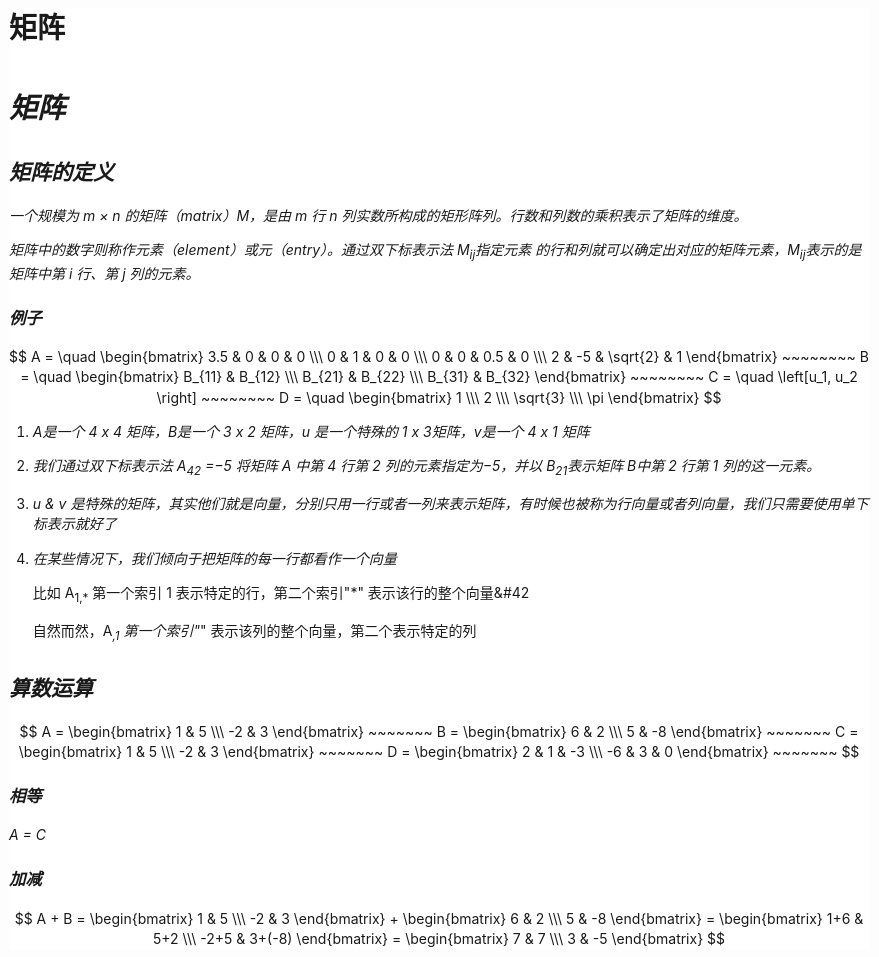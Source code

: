 # 矩阵


# ***矩阵***

## ***矩阵的定义***

*一个规模为 m × n  的矩阵（matrix）M，是由 m 行 n 列实数所构成的矩形阵列。行数和列数的乘积表示了矩阵的维度。*

*矩阵中的数字则称作元素（element）或元（entry）。通过双下标表示法 M<sub>ij</sub>指定元素
的行和列就可以确定出对应的矩阵元素，M<sub>ij</sub>表示的是矩阵中第 i 行、第 j 列的元素。*

### ***例子***

$$
A = \quad \begin{bmatrix} 3.5 & 0 & 0 & 0 \\\ 0 & 1 & 0 & 0 \\\ 0 & 0 & 0.5 & 0 \\\ 2 & -5 & \sqrt{2} & 1 \end{bmatrix} ~~~~~~~~ 
B = \quad \begin{bmatrix} B_{11} & B_{12} \\\ B_{21} & B_{22} \\\ B_{31} & B_{32}  \end{bmatrix} ~~~~~~~~
C = \quad \left[u_1, u_2 \right] ~~~~~~~~
D = \quad \begin{bmatrix} 1 \\\ 2 \\\ \sqrt{3} \\\ \pi \end{bmatrix}
$$

1. *A是一个 4 x 4 矩阵，B是一个 3 x 2 矩阵，u 是一个特殊的 1 x 3矩阵，v是一个 4 x 1 矩阵*

2. *我们通过双下标表示法  A<sub>42</sub> =−5 将矩阵 A 中第 4 行第 2 列的元素指定为−5，并以  B<sub>21</sub>表示矩阵 B中第 2 行第 1 列的这一元素。*

3. *u & v 是特殊的矩阵，其实他们就是向量，分别只用一行或者一列来表示矩阵，有时候也被称为行向量或者列向量，我们只需要使用单下标表示就好了*

4. *在某些情况下，我们倾向于把矩阵的每一行都看作一个向量*
   
   比如 A<sub>1,\*</sub> 第一个索引 1 表示特定的行，第二个索引"\*" 表示该行的整个向量&#42
   
   自然而然，A<sub>*,1</sub> 第一个索引"*" 表示该列的整个向量，第二个表示特定的列

## ***算数运算***

$$
A = \begin{bmatrix} 1 & 5 \\\ -2 & 3 \end{bmatrix} ~~~~~~~
B = \begin{bmatrix} 6 & 2 \\\ 5 & -8 \end{bmatrix} ~~~~~~~
C = \begin{bmatrix} 1 & 5 \\\ -2 & 3 \end{bmatrix} ~~~~~~~
D = \begin{bmatrix} 2 & 1 & -3 \\\ -6 & 3 & 0 \end{bmatrix} ~~~~~~~
$$

### ***相等***

*A = C*

### ***加减***

$$
A + B = \begin{bmatrix} 1 & 5 \\\ -2 & 3 \end{bmatrix} + \begin{bmatrix} 6 & 2 \\\ 5 & -8 \end{bmatrix}
= \begin{bmatrix} 1+6 & 5+2 \\\ -2+5 & 3+(-8) \end{bmatrix}
= \begin{bmatrix} 7 & 7 \\\ 3 & -5 \end{bmatrix}
$$
